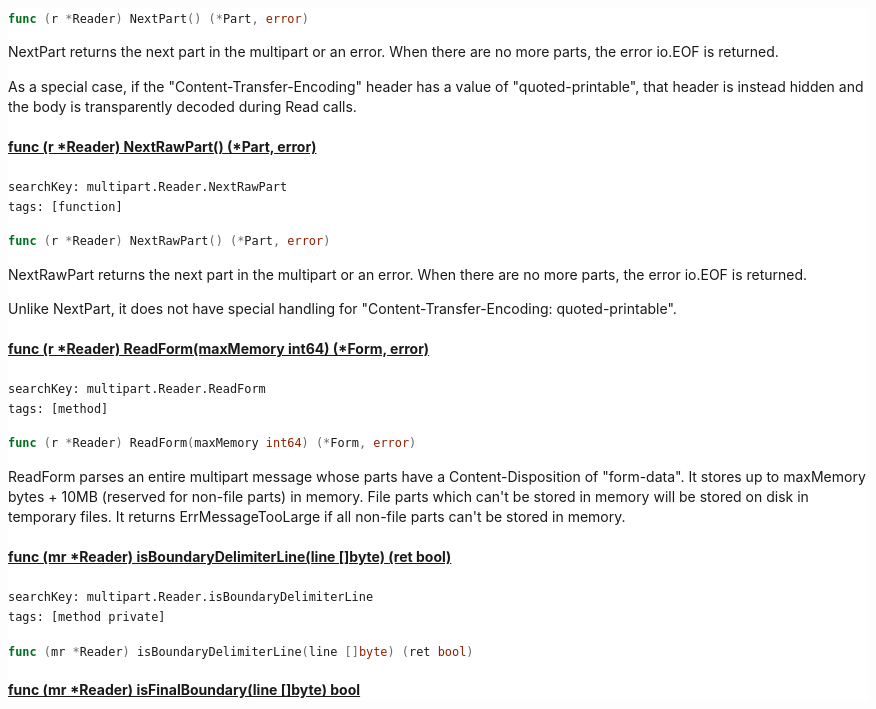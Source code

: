 ```Go
func (r *Reader) NextPart() (*Part, error)
```

NextPart returns the next part in the multipart or an error. When there are no more parts, the error io.EOF is returned. 

As a special case, if the "Content-Transfer-Encoding" header has a value of "quoted-printable", that header is instead hidden and the body is transparently decoded during Read calls. 

#### <a id="Reader.NextRawPart" href="#Reader.NextRawPart">func (r *Reader) NextRawPart() (*Part, error)</a>

```
searchKey: multipart.Reader.NextRawPart
tags: [function]
```

```Go
func (r *Reader) NextRawPart() (*Part, error)
```

NextRawPart returns the next part in the multipart or an error. When there are no more parts, the error io.EOF is returned. 

Unlike NextPart, it does not have special handling for "Content-Transfer-Encoding: quoted-printable". 

#### <a id="Reader.ReadForm" href="#Reader.ReadForm">func (r *Reader) ReadForm(maxMemory int64) (*Form, error)</a>

```
searchKey: multipart.Reader.ReadForm
tags: [method]
```

```Go
func (r *Reader) ReadForm(maxMemory int64) (*Form, error)
```

ReadForm parses an entire multipart message whose parts have a Content-Disposition of "form-data". It stores up to maxMemory bytes + 10MB (reserved for non-file parts) in memory. File parts which can't be stored in memory will be stored on disk in temporary files. It returns ErrMessageTooLarge if all non-file parts can't be stored in memory. 

#### <a id="Reader.isBoundaryDelimiterLine" href="#Reader.isBoundaryDelimiterLine">func (mr *Reader) isBoundaryDelimiterLine(line []byte) (ret bool)</a>

```
searchKey: multipart.Reader.isBoundaryDelimiterLine
tags: [method private]
```

```Go
func (mr *Reader) isBoundaryDelimiterLine(line []byte) (ret bool)
```

#### <a id="Reader.isFinalBoundary" href="#Reader.isFinalBoundary">func (mr *Reader) isFinalBoundary(line []byte) bool</a>
